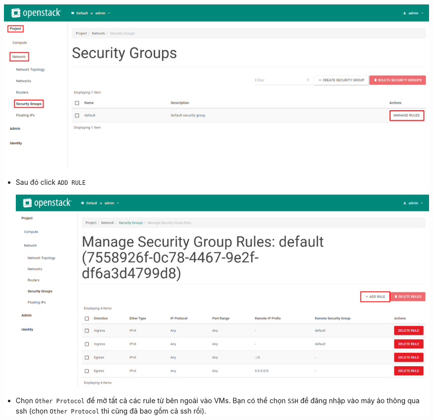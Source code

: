   ![](../images/add_rule_1.png)
  
- Sau đó click `ADD RULE`

  ![](../images/add_rule_2.png)
  
- Chọn `Other Protocol` để mở tất cả các rule từ bên ngoài vào VMs. Bạn có thể chọn `SSH` để đăng nhập vào máy ảo thông qua ssh (chọn `Other Protocol` thì cũng đã bao gồm cả ssh rồi).
